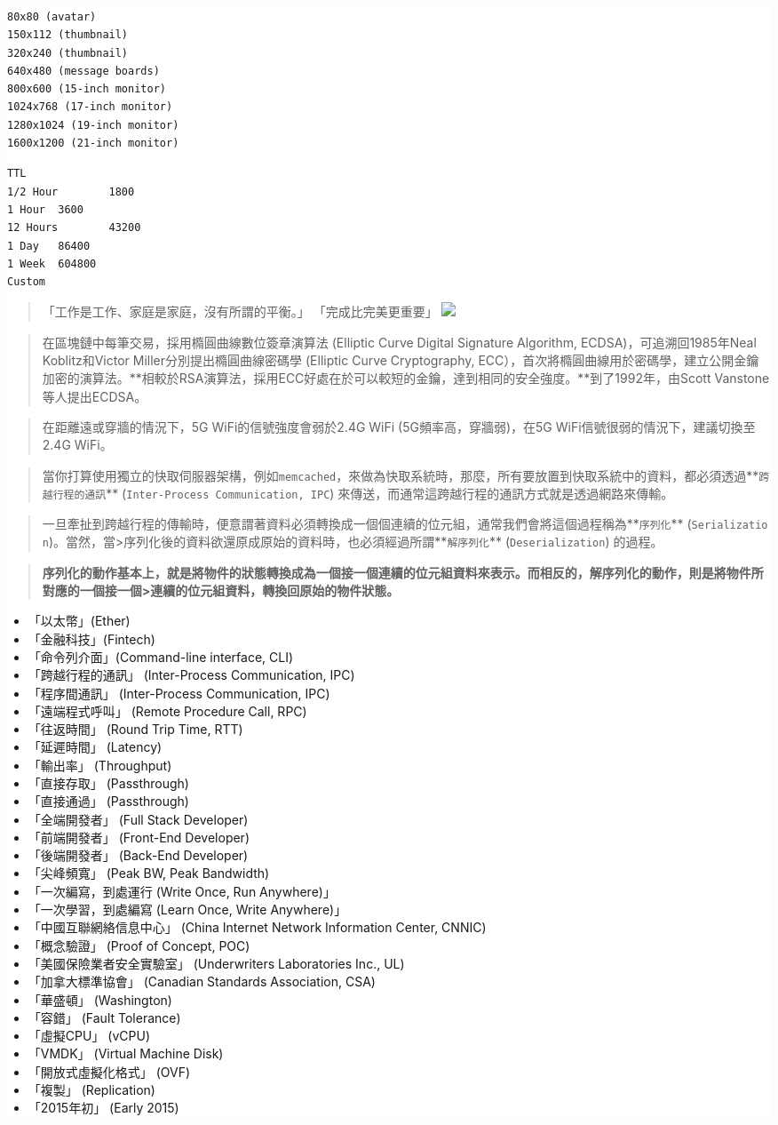 ```
80x80 (avatar)
150x112 (thumbnail)
320x240 (thumbnail)
640x480 (message boards)
800x600 (15-inch monitor)
1024x768 (17-inch monitor)
1280x1024 (19-inch monitor)
1600x1200 (21-inch monitor)
```

```
TTL
1/2 Hour        1800
1 Hour  3600
12 Hours        43200
1 Day   86400
1 Week  604800
Custom
```

> 「工作是工作、家庭是家庭，沒有所謂的平衡。」
> 「完成比完美更重要」
![](https://i.imgur.com/xFsd5tP.png)

> 在區塊鏈中每筆交易，採用橢圓曲線數位簽章演算法 (Elliptic Curve Digital Signature Algorithm, ECDSA)，可追溯回1985年Neal Koblitz和Victor Miller分別提出橢圓曲線密碼學 (Elliptic Curve Cryptography, ECC），首次將橢圓曲線用於密碼學，建立公開金鑰加密的演算法。**相較於RSA演算法，採用ECC好處在於可以較短的金鑰，達到相同的安全強度。**到了1992年，由Scott Vanstone等人提出ECDSA。

> 在距離遠或穿牆的情況下，5G WiFi的信號強度會弱於2.4G WiFi (5G頻率高，穿牆弱)，在5G WiFi信號很弱的情況下，建議切換至2.4G WiFi。

> 當你打算使用獨立的快取伺服器架構，例如`memcached`，來做為快取系統時，那麼，所有要放置到快取系統中的資料，都必須透過**`跨越行程的通訊`** (`Inter-Process Communication, IPC`) 來傳送，而通常這跨越行程的通訊方式就是透過網路來傳輸。

> 一旦牽扯到跨越行程的傳輸時，便意謂著資料必須轉換成一個個連續的位元組，通常我們會將這個過程稱為**`序列化`** (`Serialization`)。當然，當>序列化後的資料欲還原成原始的資料時，也必須經過所謂**`解序列化`** (`Deserialization`) 的過程。

> **序列化的動作基本上，就是將物件的狀態轉換成為一個接一個連續的位元組資料來表示。而相反的，解序列化的動作，則是將物件所對應的一個接一個>連續的位元組資料，轉換回原始的物件狀態。**

- 「以太幣」(Ether)
- 「金融科技」(Fintech)
- 「命令列介面」(Command-line interface, CLI)
- 「跨越行程的通訊」 (Inter-Process Communication, IPC)
- 「程序間通訊」 (Inter-Process Communication, IPC)
- 「遠端程式呼叫」 (Remote Procedure Call, RPC)
- 「往返時間」 (Round Trip Time, RTT)
- 「延遲時間」 (Latency)
- 「輸出率」 (Throughput)
- 「直接存取」 (Passthrough)
- 「直接通過」 (Passthrough)
- 「全端開發者」 (Full Stack Developer)
- 「前端開發者」 (Front-End Developer)
- 「後端開發者」 (Back-End Developer)
- 「尖峰頻寬」 (Peak BW, Peak Bandwidth)
- 「一次編寫，到處運行 (Write Once, Run Anywhere)」
- 「一次學習，到處編寫 (Learn Once, Write Anywhere)」
- 「中國互聯網絡信息中心」 (China Internet Network Information Center, CNNIC)
- 「概念驗證」 (Proof of Concept, POC)
- 「美國保險業者安全實驗室」 (Underwriters Laboratories Inc., UL)
- 「加拿大標準協會」 (Canadian Standards Association, CSA)
- 「華盛頓」 (Washington)
- 「容錯」 (Fault Tolerance)
- 「虛擬CPU」 (vCPU)
- 「VMDK」 (Virtual Machine Disk)
- 「開放式虛擬化格式」 (OVF)
- 「複製」 (Replication)
- 「2015年初」 (Early 2015)